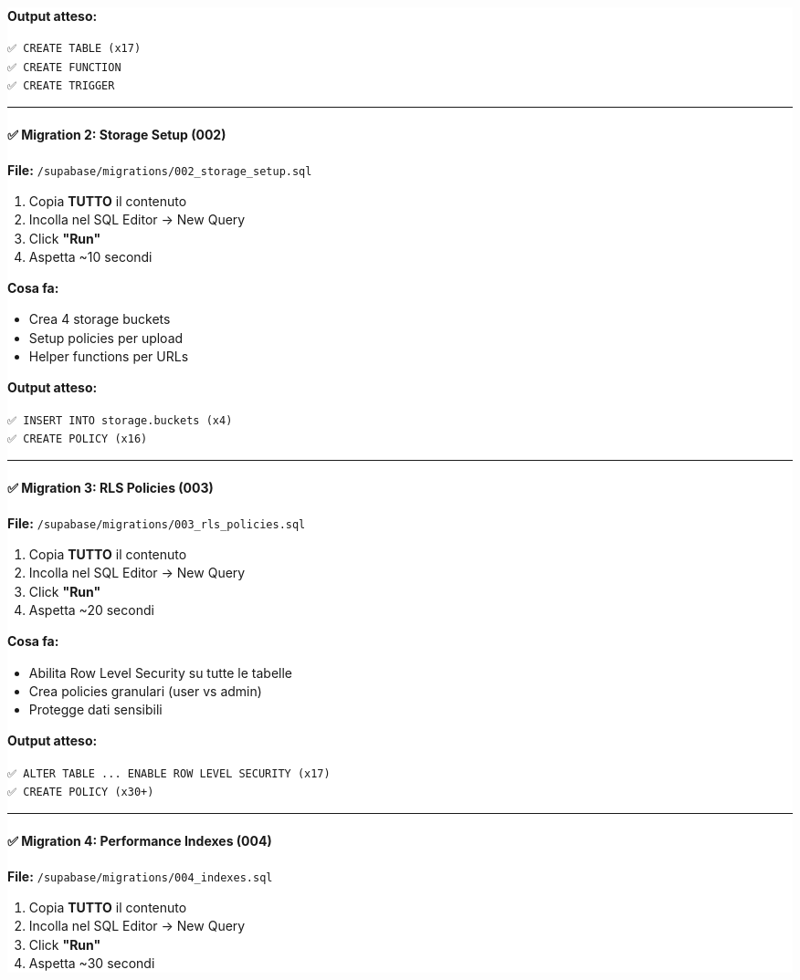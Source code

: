 **Output atteso:**
```
✅ CREATE TABLE (x17)
✅ CREATE FUNCTION
✅ CREATE TRIGGER
```

---

#### ✅ Migration 2: Storage Setup (002)

**File:** `/supabase/migrations/002_storage_setup.sql`

1. Copia **TUTTO** il contenuto
2. Incolla nel SQL Editor → New Query
3. Click **"Run"**
4. Aspetta ~10 secondi

**Cosa fa:**
- Crea 4 storage buckets
- Setup policies per upload
- Helper functions per URLs

**Output atteso:**
```
✅ INSERT INTO storage.buckets (x4)
✅ CREATE POLICY (x16)
```

---

#### ✅ Migration 3: RLS Policies (003)

**File:** `/supabase/migrations/003_rls_policies.sql`

1. Copia **TUTTO** il contenuto
2. Incolla nel SQL Editor → New Query
3. Click **"Run"**
4. Aspetta ~20 secondi

**Cosa fa:**
- Abilita Row Level Security su tutte le tabelle
- Crea policies granulari (user vs admin)
- Protegge dati sensibili

**Output atteso:**
```
✅ ALTER TABLE ... ENABLE ROW LEVEL SECURITY (x17)
✅ CREATE POLICY (x30+)
```

---

#### ✅ Migration 4: Performance Indexes (004)

**File:** `/supabase/migrations/004_indexes.sql`

1. Copia **TUTTO** il contenuto
2. Incolla nel SQL Editor → New Query
3. Click **"Run"**
4. Aspetta ~30 secondi
